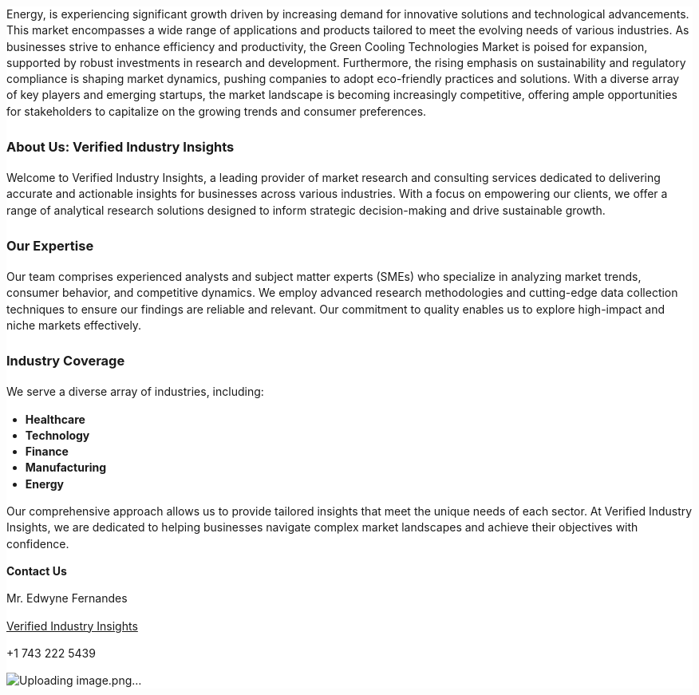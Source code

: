 Energy, is experiencing significant growth driven by increasing demand for innovative solutions and technological advancements. This market encompasses a wide range of applications and products tailored to meet the evolving needs of various industries. As businesses strive to enhance efficiency and productivity, the Green Cooling Technologies Market is poised for expansion, supported by robust investments in research and development. Furthermore, the rising emphasis on sustainability and regulatory compliance is shaping market dynamics, pushing companies to adopt eco-friendly practices and solutions. With a diverse array of key players and emerging startups, the market landscape is becoming increasingly competitive, offering ample opportunities for stakeholders to capitalize on the growing trends and consumer preferences.</p><h3>About Us: Verified Industry Insights</h3><p>Welcome to Verified Industry Insights, a leading provider of market research and consulting services dedicated to delivering accurate and actionable insights for businesses across various industries. With a focus on empowering our clients, we offer a range of analytical research solutions designed to inform strategic decision-making and drive sustainable growth.</p><h3>Our Expertise</h3><p>Our team comprises experienced analysts and subject matter experts (SMEs) who specialize in analyzing market trends, consumer behavior, and competitive dynamics. We employ advanced research methodologies and cutting-edge data collection techniques to ensure our findings are reliable and relevant. Our commitment to quality enables us to explore high-impact and niche markets effectively.</p><h3>Industry Coverage</h3><p>We serve a diverse array of industries, including:</p><ul><li><strong>Healthcare</strong></li><li><strong>Technology</strong></li><li><strong>Finance</strong></li><li><strong>Manufacturing</strong></li><li><strong>Energy</strong></li></ul><p>Our comprehensive approach allows us to provide tailored insights that meet the unique needs of each sector. At Verified Industry Insights, we are dedicated to helping businesses navigate complex market landscapes and achieve their objectives with confidence.</p><p><strong>Contact Us</strong></p><p>Mr. Edwyne Fernandes</p><p><a href="https://www.verifiedindustryinsights.com/">Verified Industry Insights</a></p><p>+1 743 222 5439</p>
![Uploading image.png…]()
